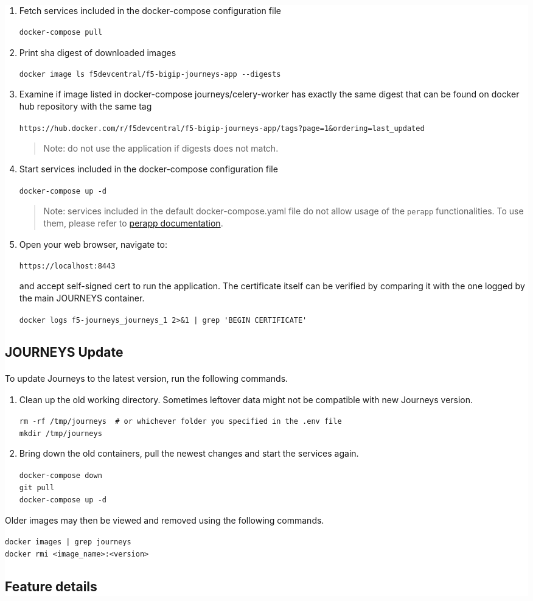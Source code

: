 1. Fetch services included in the docker-compose configuration file
   ```
   docker-compose pull
   ```

1. Print sha digest of downloaded images
   ```
   docker image ls f5devcentral/f5-bigip-journeys-app --digests
   ```

1. Examine if image listed in docker-compose journeys/celery-worker has exactly the same digest that can be found on docker hub repository with the same tag
   ```
   https://hub.docker.com/r/f5devcentral/f5-bigip-journeys-app/tags?page=1&ordering=last_updated
   ```
   > Note: do not use the application if digests does not match.

1. Start services included in the docker-compose configuration file
   ```
   docker-compose up -d
   ```
   > Note: services included in the default docker-compose.yaml file do not allow usage of the `perapp` functionalities. To use them, please refer to [perapp documentation](PERAPP.md).

1. Open your web browser, navigate to:
   ```
   https://localhost:8443
   ```
   and accept self-signed cert to run the application. The certificate itself can be verified by comparing it with the one logged by the main JOURNEYS container.
   ```
   docker logs f5-journeys_journeys_1 2>&1 | grep 'BEGIN CERTIFICATE'
   ```

## JOURNEYS Update

To update Journeys to the latest version, run the following commands.

1. Clean up the old working directory. Sometimes leftover data might not be compatible with new Journeys version.
   ```
   rm -rf /tmp/journeys  # or whichever folder you specified in the .env file
   mkdir /tmp/journeys
   ```
1. Bring down the old containers, pull the newest changes and start the services again.
   ```
   docker-compose down
   git pull
   docker-compose up -d
   ```

Older images may then be viewed and removed using the following commands.
```
docker images | grep journeys
docker rmi <image_name>:<version>
```

## Feature details
